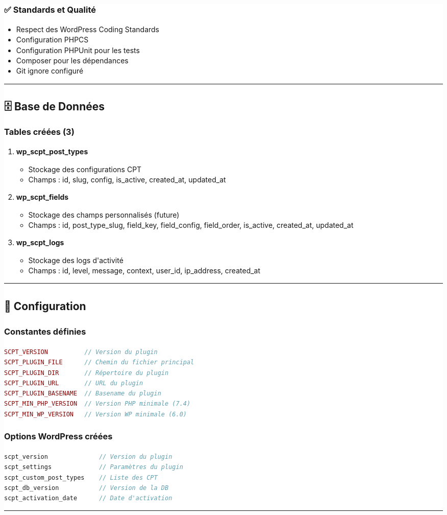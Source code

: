 ### ✅ Standards et Qualité
- Respect des WordPress Coding Standards
- Configuration PHPCS
- Configuration PHPUnit pour les tests
- Composer pour les dépendances
- Git ignore configuré

---

## 🗄️ Base de Données

### Tables créées (3)

1. **wp_scpt_post_types**
   - Stockage des configurations CPT
   - Champs : id, slug, config, is_active, created_at, updated_at

2. **wp_scpt_fields**
   - Stockage des champs personnalisés (future)
   - Champs : id, post_type_slug, field_key, field_config, field_order, is_active, created_at, updated_at

3. **wp_scpt_logs**
   - Stockage des logs d'activité
   - Champs : id, level, message, context, user_id, ip_address, created_at

---

## 🔧 Configuration

### Constantes définies
```php
SCPT_VERSION          // Version du plugin
SCPT_PLUGIN_FILE      // Chemin du fichier principal
SCPT_PLUGIN_DIR       // Répertoire du plugin
SCPT_PLUGIN_URL       // URL du plugin
SCPT_PLUGIN_BASENAME  // Basename du plugin
SCPT_MIN_PHP_VERSION  // Version PHP minimale (7.4)
SCPT_MIN_WP_VERSION   // Version WP minimale (6.0)
```

### Options WordPress créées
```php
scpt_version              // Version du plugin
scpt_settings             // Paramètres du plugin
scpt_custom_post_types    // Liste des CPT
scpt_db_version           // Version de la DB
scpt_activation_date      // Date d'activation
```

---
